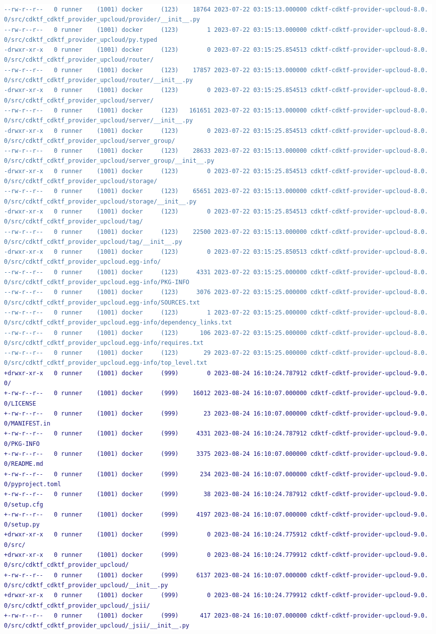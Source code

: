 ```diff
--rw-r--r--   0 runner    (1001) docker     (123)    18764 2023-07-22 03:15:13.000000 cdktf-cdktf-provider-upcloud-8.0.0/src/cdktf_cdktf_provider_upcloud/provider/__init__.py
--rw-r--r--   0 runner    (1001) docker     (123)        1 2023-07-22 03:15:13.000000 cdktf-cdktf-provider-upcloud-8.0.0/src/cdktf_cdktf_provider_upcloud/py.typed
-drwxr-xr-x   0 runner    (1001) docker     (123)        0 2023-07-22 03:15:25.854513 cdktf-cdktf-provider-upcloud-8.0.0/src/cdktf_cdktf_provider_upcloud/router/
--rw-r--r--   0 runner    (1001) docker     (123)    17857 2023-07-22 03:15:13.000000 cdktf-cdktf-provider-upcloud-8.0.0/src/cdktf_cdktf_provider_upcloud/router/__init__.py
-drwxr-xr-x   0 runner    (1001) docker     (123)        0 2023-07-22 03:15:25.854513 cdktf-cdktf-provider-upcloud-8.0.0/src/cdktf_cdktf_provider_upcloud/server/
--rw-r--r--   0 runner    (1001) docker     (123)   161651 2023-07-22 03:15:13.000000 cdktf-cdktf-provider-upcloud-8.0.0/src/cdktf_cdktf_provider_upcloud/server/__init__.py
-drwxr-xr-x   0 runner    (1001) docker     (123)        0 2023-07-22 03:15:25.854513 cdktf-cdktf-provider-upcloud-8.0.0/src/cdktf_cdktf_provider_upcloud/server_group/
--rw-r--r--   0 runner    (1001) docker     (123)    28633 2023-07-22 03:15:13.000000 cdktf-cdktf-provider-upcloud-8.0.0/src/cdktf_cdktf_provider_upcloud/server_group/__init__.py
-drwxr-xr-x   0 runner    (1001) docker     (123)        0 2023-07-22 03:15:25.854513 cdktf-cdktf-provider-upcloud-8.0.0/src/cdktf_cdktf_provider_upcloud/storage/
--rw-r--r--   0 runner    (1001) docker     (123)    65651 2023-07-22 03:15:13.000000 cdktf-cdktf-provider-upcloud-8.0.0/src/cdktf_cdktf_provider_upcloud/storage/__init__.py
-drwxr-xr-x   0 runner    (1001) docker     (123)        0 2023-07-22 03:15:25.854513 cdktf-cdktf-provider-upcloud-8.0.0/src/cdktf_cdktf_provider_upcloud/tag/
--rw-r--r--   0 runner    (1001) docker     (123)    22500 2023-07-22 03:15:13.000000 cdktf-cdktf-provider-upcloud-8.0.0/src/cdktf_cdktf_provider_upcloud/tag/__init__.py
-drwxr-xr-x   0 runner    (1001) docker     (123)        0 2023-07-22 03:15:25.850513 cdktf-cdktf-provider-upcloud-8.0.0/src/cdktf_cdktf_provider_upcloud.egg-info/
--rw-r--r--   0 runner    (1001) docker     (123)     4331 2023-07-22 03:15:25.000000 cdktf-cdktf-provider-upcloud-8.0.0/src/cdktf_cdktf_provider_upcloud.egg-info/PKG-INFO
--rw-r--r--   0 runner    (1001) docker     (123)     3076 2023-07-22 03:15:25.000000 cdktf-cdktf-provider-upcloud-8.0.0/src/cdktf_cdktf_provider_upcloud.egg-info/SOURCES.txt
--rw-r--r--   0 runner    (1001) docker     (123)        1 2023-07-22 03:15:25.000000 cdktf-cdktf-provider-upcloud-8.0.0/src/cdktf_cdktf_provider_upcloud.egg-info/dependency_links.txt
--rw-r--r--   0 runner    (1001) docker     (123)      106 2023-07-22 03:15:25.000000 cdktf-cdktf-provider-upcloud-8.0.0/src/cdktf_cdktf_provider_upcloud.egg-info/requires.txt
--rw-r--r--   0 runner    (1001) docker     (123)       29 2023-07-22 03:15:25.000000 cdktf-cdktf-provider-upcloud-8.0.0/src/cdktf_cdktf_provider_upcloud.egg-info/top_level.txt
+drwxr-xr-x   0 runner    (1001) docker     (999)        0 2023-08-24 16:10:24.787912 cdktf-cdktf-provider-upcloud-9.0.0/
+-rw-r--r--   0 runner    (1001) docker     (999)    16012 2023-08-24 16:10:07.000000 cdktf-cdktf-provider-upcloud-9.0.0/LICENSE
+-rw-r--r--   0 runner    (1001) docker     (999)       23 2023-08-24 16:10:07.000000 cdktf-cdktf-provider-upcloud-9.0.0/MANIFEST.in
+-rw-r--r--   0 runner    (1001) docker     (999)     4331 2023-08-24 16:10:24.787912 cdktf-cdktf-provider-upcloud-9.0.0/PKG-INFO
+-rw-r--r--   0 runner    (1001) docker     (999)     3375 2023-08-24 16:10:07.000000 cdktf-cdktf-provider-upcloud-9.0.0/README.md
+-rw-r--r--   0 runner    (1001) docker     (999)      234 2023-08-24 16:10:07.000000 cdktf-cdktf-provider-upcloud-9.0.0/pyproject.toml
+-rw-r--r--   0 runner    (1001) docker     (999)       38 2023-08-24 16:10:24.787912 cdktf-cdktf-provider-upcloud-9.0.0/setup.cfg
+-rw-r--r--   0 runner    (1001) docker     (999)     4197 2023-08-24 16:10:07.000000 cdktf-cdktf-provider-upcloud-9.0.0/setup.py
+drwxr-xr-x   0 runner    (1001) docker     (999)        0 2023-08-24 16:10:24.775912 cdktf-cdktf-provider-upcloud-9.0.0/src/
+drwxr-xr-x   0 runner    (1001) docker     (999)        0 2023-08-24 16:10:24.779912 cdktf-cdktf-provider-upcloud-9.0.0/src/cdktf_cdktf_provider_upcloud/
+-rw-r--r--   0 runner    (1001) docker     (999)     6137 2023-08-24 16:10:07.000000 cdktf-cdktf-provider-upcloud-9.0.0/src/cdktf_cdktf_provider_upcloud/__init__.py
+drwxr-xr-x   0 runner    (1001) docker     (999)        0 2023-08-24 16:10:24.779912 cdktf-cdktf-provider-upcloud-9.0.0/src/cdktf_cdktf_provider_upcloud/_jsii/
+-rw-r--r--   0 runner    (1001) docker     (999)      417 2023-08-24 16:10:07.000000 cdktf-cdktf-provider-upcloud-9.0.0/src/cdktf_cdktf_provider_upcloud/_jsii/__init__.py
```